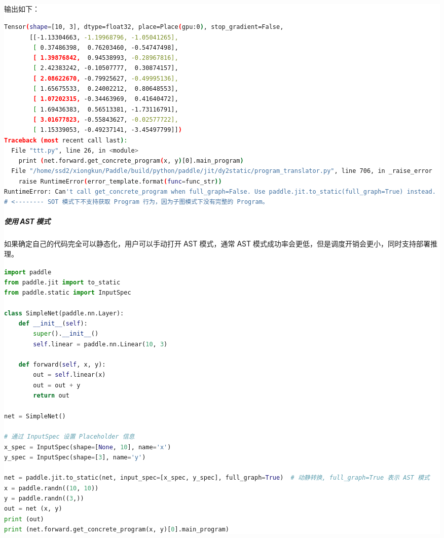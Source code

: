 输出如下：

```bash
Tensor(shape=[10, 3], dtype=float32, place=Place(gpu:0), stop_gradient=False,
       [[-1.13304663, -1.19968796, -1.05041265],
        [ 0.37486398,  0.76203460, -0.54747498],
        [ 1.39876842,  0.94538993, -0.28967816],
        [ 2.42383242, -0.10507777,  0.30874157],
        [ 2.08622670, -0.79925627, -0.49995136],
        [ 1.65675533,  0.24002212,  0.80648553],
        [ 1.07202315, -0.34463969,  0.41640472],
        [ 1.69436383,  0.56513381, -1.73116791],
        [ 3.01677823, -0.55843627, -0.02577722],
        [ 1.15339053, -0.49237141, -3.45497799]])
Traceback (most recent call last):
  File "ttt.py", line 26, in <module>
    print (net.forward.get_concrete_program(x, y)[0].main_program)
  File "/home/ssd2/xiongkun/Paddle/build/python/paddle/jit/dy2static/program_translator.py", line 706, in _raise_error
    raise RuntimeError(error_template.format(func=func_str))
RuntimeError: Can't call get_concrete_program when full_graph=False. Use paddle.jit.to_static(full_graph=True) instead.  # <-------- SOT 模式下不支持获取 Program 行为，因为子图模式下没有完整的 Program。
```

##### 使用 AST 模式

如果确定自己的代码完全可以静态化，用户可以手动打开 AST 模式，通常 AST 模式成功率会更低，但是调度开销会更小，同时支持部署推理。

```python
import paddle
from paddle.jit import to_static
from paddle.static import InputSpec

class SimpleNet(paddle.nn.Layer):
    def __init__(self):
        super().__init__()
        self.linear = paddle.nn.Linear(10, 3)

    def forward(self, x, y):
        out = self.linear(x)
        out = out + y
        return out

net = SimpleNet()

# 通过 InputSpec 设置 Placeholder 信息
x_spec = InputSpec(shape=[None, 10], name='x')
y_spec = InputSpec(shape=[3], name='y')

net = paddle.jit.to_static(net, input_spec=[x_spec, y_spec], full_graph=True)  # 动静转换, full_graph=True 表示 AST 模式
x = paddle.randn((10, 10))
y = paddle.randn((3,))
out = net (x, y)
print (out)
print (net.forward.get_concrete_program(x, y)[0].main_program)
```
